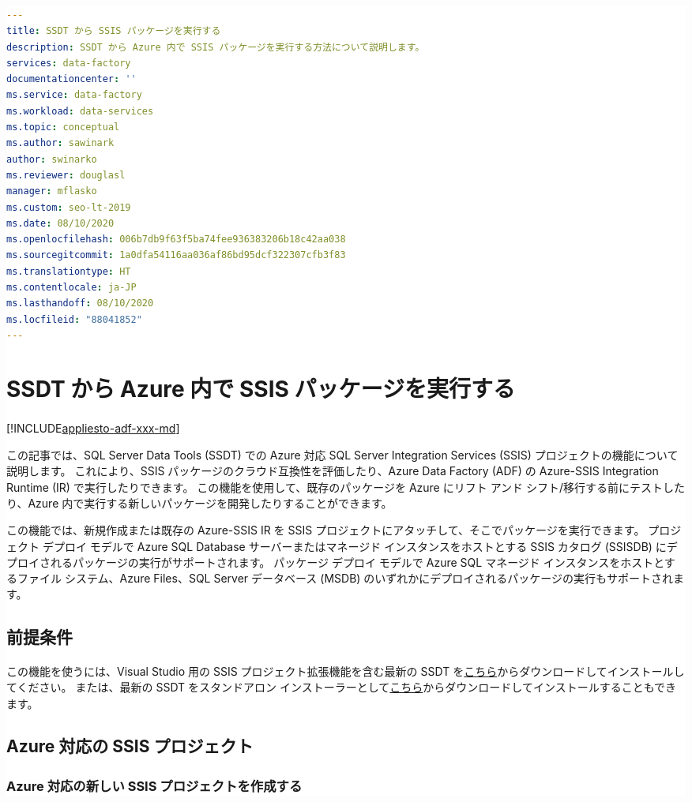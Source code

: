 ```yaml
---
title: SSDT から SSIS パッケージを実行する
description: SSDT から Azure 内で SSIS パッケージを実行する方法について説明します。
services: data-factory
documentationcenter: ''
ms.service: data-factory
ms.workload: data-services
ms.topic: conceptual
ms.author: sawinark
author: swinarko
ms.reviewer: douglasl
manager: mflasko
ms.custom: seo-lt-2019
ms.date: 08/10/2020
ms.openlocfilehash: 006b7db9f63f5ba74fee936383206b18c42aa038
ms.sourcegitcommit: 1a0dfa54116aa036af86bd95dcf322307cfb3f83
ms.translationtype: HT
ms.contentlocale: ja-JP
ms.lasthandoff: 08/10/2020
ms.locfileid: "88041852"
---
```

# <a name="execute-ssis-packages-in-azure-from-ssdt"></a>SSDT から Azure 内で SSIS パッケージを実行する

[!INCLUDE[appliesto-adf-xxx-md](includes/appliesto-adf-xxx-md.md)]

この記事では、SQL Server Data Tools (SSDT) での Azure 対応 SQL Server Integration Services (SSIS) プロジェクトの機能について説明します。 これにより、SSIS パッケージのクラウド互換性を評価したり、Azure Data Factory (ADF) の Azure-SSIS Integration Runtime (IR) で実行したりできます。 この機能を使用して、既存のパッケージを Azure にリフト アンド シフト/移行する前にテストしたり、Azure 内で実行する新しいパッケージを開発したりすることができます。

この機能では、新規作成または既存の Azure-SSIS IR を SSIS プロジェクトにアタッチして、そこでパッケージを実行できます。  プロジェクト デプロイ モデルで Azure SQL Database サーバーまたはマネージド インスタンスをホストとする SSIS カタログ (SSISDB) にデプロイされるパッケージの実行がサポートされます。 パッケージ デプロイ モデルで Azure SQL マネージド インスタンスをホストとするファイル システム、Azure Files、SQL Server データベース (MSDB) のいずれかにデプロイされるパッケージの実行もサポートされます。 

## <a name="prerequisites"></a>前提条件

この機能を使うには、Visual Studio 用の SSIS プロジェクト拡張機能を含む最新の SSDT を[こちら](https://marketplace.visualstudio.com/items?itemName=SSIS.SqlServerIntegrationServicesProjects)からダウンロードしてインストールしてください。 または、最新の SSDT をスタンドアロン インストーラーとして[こちら](https://docs.microsoft.com/sql/ssdt/download-sql-server-data-tools-ssdt?view=sql-server-2017#ssdt-for-vs-2017-standalone-installer)からダウンロードしてインストールすることもできます。

## <a name="azure-enable-ssis-projects"></a>Azure 対応の SSIS プロジェクト

### <a name="creating-new-azure-enabled-ssis-projects"></a>Azure 対応の新しい SSIS プロジェクトを作成する

